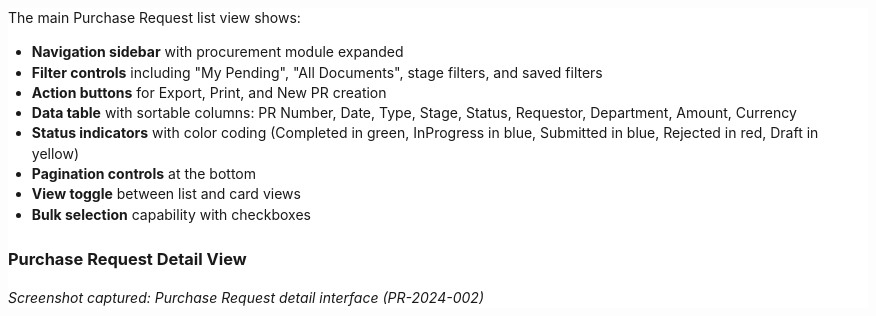 The main Purchase Request list view shows:
- **Navigation sidebar** with procurement module expanded
- **Filter controls** including "My Pending", "All Documents", stage filters, and saved filters
- **Action buttons** for Export, Print, and New PR creation
- **Data table** with sortable columns: PR Number, Date, Type, Stage, Status, Requestor, Department, Amount, Currency
- **Status indicators** with color coding (Completed in green, InProgress in blue, Submitted in blue, Rejected in red, Draft in yellow)
- **Pagination controls** at the bottom
- **View toggle** between list and card views
- **Bulk selection** capability with checkboxes

### Purchase Request Detail View
*Screenshot captured: Purchase Request detail interface (PR-2024-002)*
